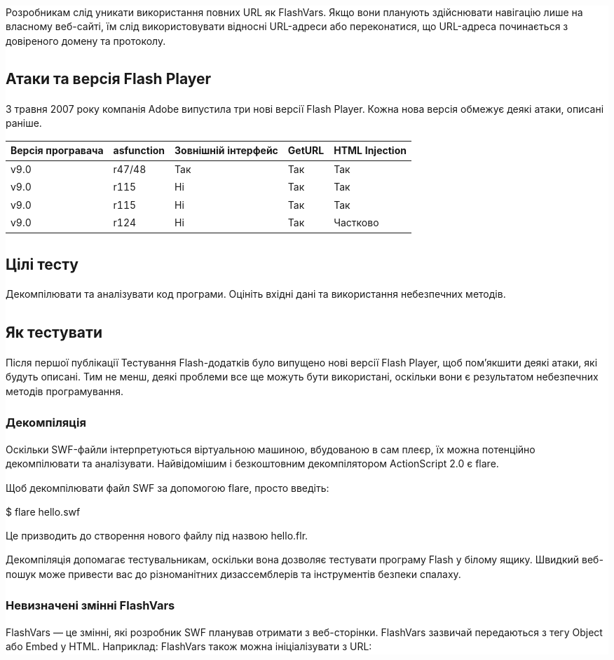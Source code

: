 Розробникам слід уникати використання повних URL як FlashVars. Якщо вони планують здійснювати навігацію лише на власному веб-сайті, їм слід використовувати відносні URL-адреси або переконатися, що URL-адреса починається з довіреного домену та протоколу.

## Атаки та версія Flash Player
З травня 2007 року компанія Adobe випустила три нові версії Flash Player. Кожна нова версія обмежує деякі атаки, описані раніше.

|Версія програвача|asfunction|Зовнішній інтерфейс|GetURL|HTML Injection|
|----|----|----|----|----|
|v9.0|r47/48|Так|Так|Так|
|v9.0|r115|Ні|Так|Так|
|v9.0|r115|Ні|Так|Так|
|v9.0|r124|Ні|Так|Частково|

## Цілі тесту
Декомпілювати та аналізувати код програми.
Оцініть вхідні дані та використання небезпечних методів.
## Як тестувати
Після першої публікації Тестування Flash-додатків було випущено нові версії Flash Player, щоб пом’якшити деякі атаки, які будуть описані. Тим не менш, деякі проблеми все ще можуть бути використані, оскільки вони є результатом небезпечних методів програмування.
### Декомпіляція
Оскільки SWF-файли інтерпретуються віртуальною машиною, вбудованою в сам плеєр, їх можна потенційно декомпілювати та аналізувати. Найвідомішим і безкоштовним декомпілятором ActionScript 2.0 є flare.

Щоб декомпілювати файл SWF за допомогою flare, просто введіть:

$ flare hello.swf

Це призводить до створення нового файлу під назвою hello.flr.

Декомпіляція допомагає тестувальникам, оскільки вона дозволяє тестувати програму Flash у білому ящику. Швидкий веб-пошук може привести вас до різноманітних дизассемблерів та інструментів безпеки спалаху.

### Невизначені змінні FlashVars
FlashVars — це змінні, які розробник SWF планував отримати з веб-сторінки. FlashVars зазвичай передаються з тегу Object або Embed у HTML. Наприклад:
<object width="550" height="400" classid="clsid:D27CDB6E-AE6D-11cf-96B8-444553540000"
codebase="http://download.macromedia.com/pub/shockwave/cabs/flash/swflash.cab#version=9,0,124,0">
    <param name="movie" value="somefilename.swf">
    <param name="FlashVars" value="var1=val1&var2=val2">
    <embed src="somefilename.swf" width="550" height="400" FlashVars="var1=val1&var2=val2">
</embed>
</object>
FlashVars також можна ініціалізувати з URL:
